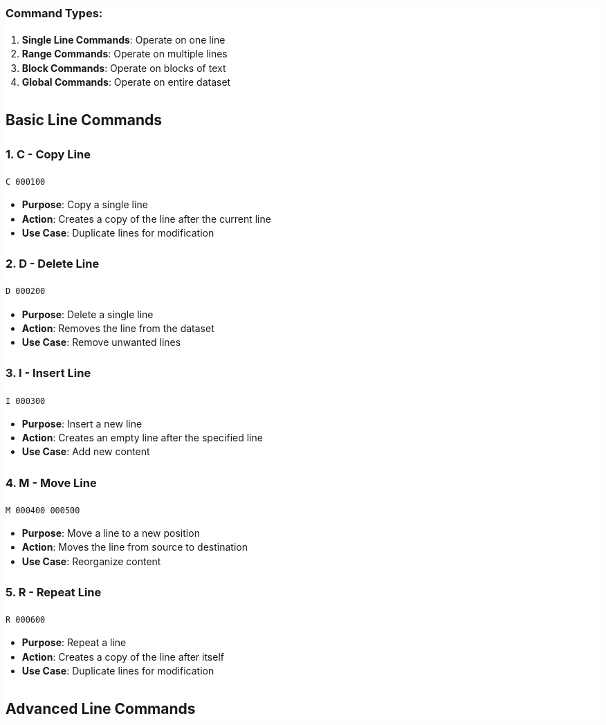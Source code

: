 ### Command Types:
1. **Single Line Commands**: Operate on one line
2. **Range Commands**: Operate on multiple lines
3. **Block Commands**: Operate on blocks of text
4. **Global Commands**: Operate on entire dataset

## Basic Line Commands

### 1. **C - Copy Line**
```
C 000100
```
- **Purpose**: Copy a single line
- **Action**: Creates a copy of the line after the current line
- **Use Case**: Duplicate lines for modification

### 2. **D - Delete Line**
```
D 000200
```
- **Purpose**: Delete a single line
- **Action**: Removes the line from the dataset
- **Use Case**: Remove unwanted lines

### 3. **I - Insert Line**
```
I 000300
```
- **Purpose**: Insert a new line
- **Action**: Creates an empty line after the specified line
- **Use Case**: Add new content

### 4. **M - Move Line**
```
M 000400 000500
```
- **Purpose**: Move a line to a new position
- **Action**: Moves the line from source to destination
- **Use Case**: Reorganize content

### 5. **R - Repeat Line**
```
R 000600
```
- **Purpose**: Repeat a line
- **Action**: Creates a copy of the line after itself
- **Use Case**: Duplicate lines for modification

## Advanced Line Commands
